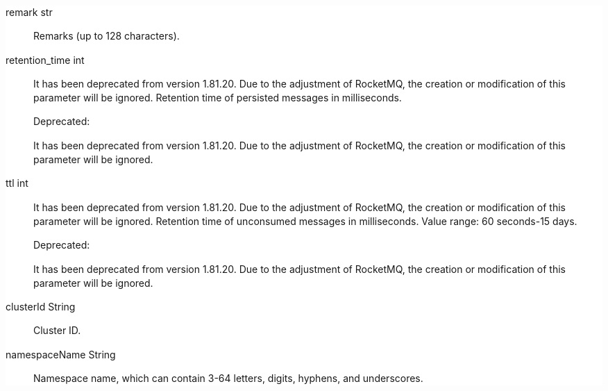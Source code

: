 <a data-swiftype-name="resource-property" data-swiftype-type="text" href="#remark_python" style="color: inherit; text-decoration: inherit;">remark</a>
</span>
        <span class="property-indicator"></span>
        <span class="property-type">str</span>
    </dt>
    <dd><p>Remarks (up to 128 characters).</p>
</dd><dt class="property-optional property-deprecated"
            title="Optional, Deprecated">
        <span id="retention_time_python">
<a data-swiftype-name="resource-property" data-swiftype-type="text" href="#retention_time_python" style="color: inherit; text-decoration: inherit;">retention_<wbr>time</a>
</span>
        <span class="property-indicator"></span>
        <span class="property-type">int</span>
    </dt>
    <dd><p>It has been deprecated from version 1.81.20. Due to the adjustment of RocketMQ, the creation or modification of this parameter will be ignored. Retention time of persisted messages in milliseconds.</p>
<p class="property-message">Deprecated:<p>It has been deprecated from version 1.81.20. Due to the adjustment of RocketMQ, the creation or modification of this parameter will be ignored.</p>
</p></dd><dt class="property-optional property-deprecated"
            title="Optional, Deprecated">
        <span id="ttl_python">
<a data-swiftype-name="resource-property" data-swiftype-type="text" href="#ttl_python" style="color: inherit; text-decoration: inherit;">ttl</a>
</span>
        <span class="property-indicator"></span>
        <span class="property-type">int</span>
    </dt>
    <dd><p>It has been deprecated from version 1.81.20. Due to the adjustment of RocketMQ, the creation or modification of this parameter will be ignored. Retention time of unconsumed messages in milliseconds. Value range: 60 seconds-15 days.</p>
<p class="property-message">Deprecated:<p>It has been deprecated from version 1.81.20. Due to the adjustment of RocketMQ, the creation or modification of this parameter will be ignored.</p>
</p></dd></dl>
</pulumi-choosable>
</div>

<div>
<pulumi-choosable type="language" values="yaml">
<dl class="resources-properties"><dt class="property-required"
            title="Required">
        <span id="clusterid_yaml">
<a data-swiftype-name="resource-property" data-swiftype-type="text" href="#clusterid_yaml" style="color: inherit; text-decoration: inherit;">cluster<wbr>Id</a>
</span>
        <span class="property-indicator"></span>
        <span class="property-type">String</span>
    </dt>
    <dd><p>Cluster ID.</p>
</dd><dt class="property-required"
            title="Required">
        <span id="namespacename_yaml">
<a data-swiftype-name="resource-property" data-swiftype-type="text" href="#namespacename_yaml" style="color: inherit; text-decoration: inherit;">namespace<wbr>Name</a>
</span>
        <span class="property-indicator"></span>
        <span class="property-type">String</span>
    </dt>
    <dd><p>Namespace name, which can contain 3-64 letters, digits, hyphens, and underscores.</p>
</dd><dt class="property-optional"
            title="Optional">
        <span id="remark_yaml">
